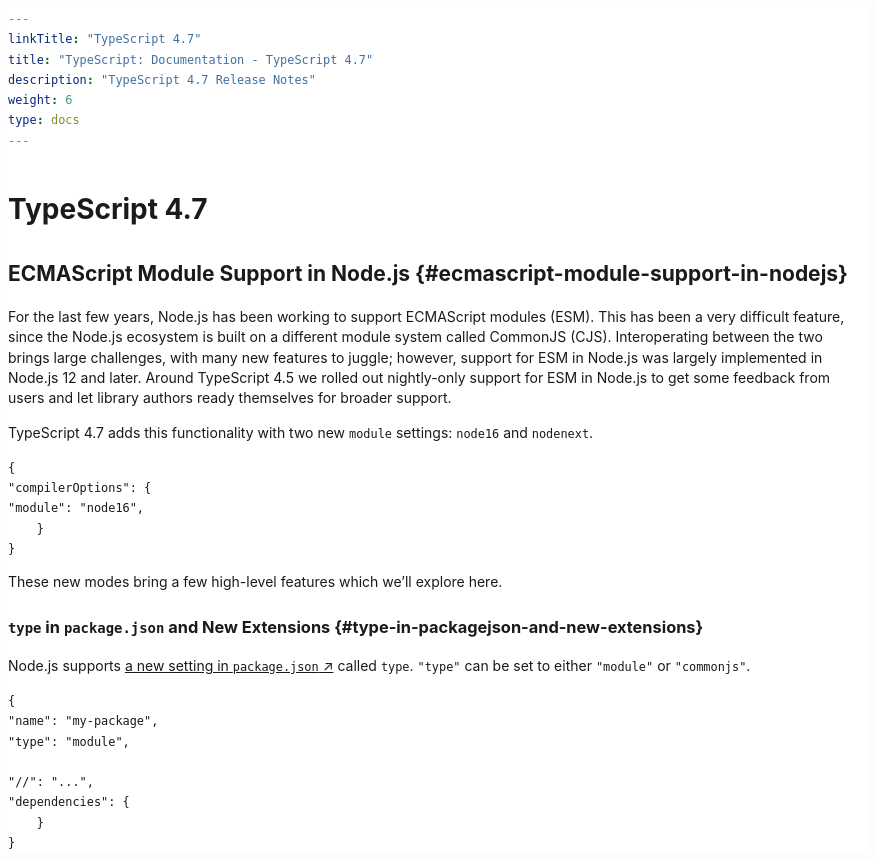 ```yaml
---
linkTitle: "TypeScript 4.7"
title: "TypeScript: Documentation - TypeScript 4.7"
description: "TypeScript 4.7 Release Notes"
weight: 6
type: docs
---
```


# TypeScript 4.7

## ECMAScript Module Support in Node.js {#ecmascript-module-support-in-nodejs}

For the last few years, Node.js has been working to support ECMAScript modules (ESM).
This has been a very difficult feature, since the Node.js ecosystem is built on a different module system called CommonJS (CJS).
Interoperating between the two brings large challenges, with many new features to juggle;
however, support for ESM in Node.js was largely implemented in Node.js 12 and later.
Around TypeScript 4.5 we rolled out nightly-only support for ESM in Node.js to get some feedback from users and let library authors ready themselves for broader support.

TypeScript 4.7 adds this functionality with two new `module` settings: `node16` and `nodenext`.

```jsonc
{
"compilerOptions": {
"module": "node16",
    }
}
```

These new modes bring a few high-level features which we’ll explore here.

### `type` in `package.json` and New Extensions {#type-in-packagejson-and-new-extensions}

Node.js supports [a new setting in `package.json` ↗](https://nodejs.org/api/packages.html#packages_package_json_and_file_extensions) called `type`.
`"type"` can be set to either `"module"` or `"commonjs"`.

```jsonc
{
"name": "my-package",
"type": "module",

"//": "...",
"dependencies": {
    }
}
```
